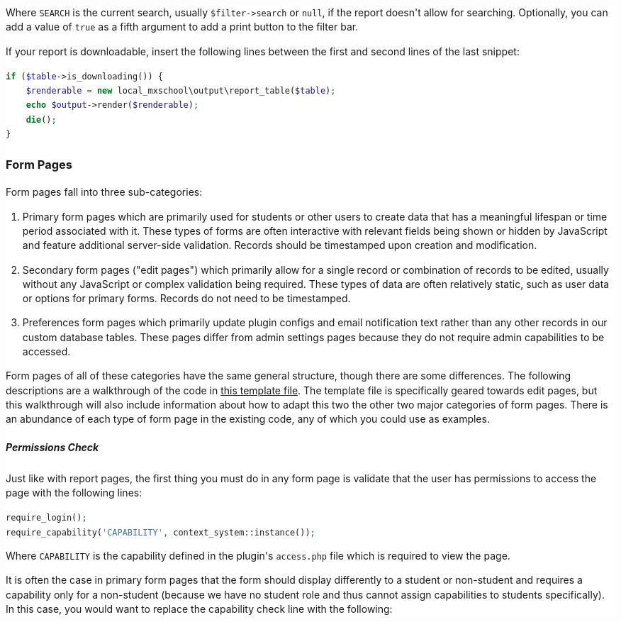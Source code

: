 Where `SEARCH` is the current search, usually `$filter->search` or `null`, if the report doesn't allow for searching. Optionally, you can add a value of `true` as a fifth argument to add a print button to the filter bar.

If your report is downloadable, insert the following lines between the first and second lines of the last snippet:

```PHP
if ($table->is_downloading()) {
    $renderable = new local_mxschool\output\report_table($table);
    echo $output->render($renderable);
    die();
}
```

### Form Pages

Form pages fall into three sub-categories:

1. Primary form pages which are primarily used for students or other users to create data that has a meaningful lifespan or time period associated with it. These types of forms are often interactive with relevant fields being shown or hidden by JavaScript and feature additional server-side validation. Records should be timestamped upon creation and modification.

2. Secondary form pages ("edit pages") which primarily allow for a single record or combination of records to be edited, usually without any JavaScript or complex validation being required. These types of data are often relatively static, such as user data or options for primary forms. Records do not need to be timestamped.

3. Preferences form pages which primarily update plugin configs and email notification text rather than any other records in our custom database tables. These pages differ from admin settings pages because they do not require admin capabilities to be accessed.

Form pages of all of these categories have the same general structure, though there are some differences. The following descriptions are a walkthrough of the code in [this template file](/docs/templates/edit_page.php). The template file is specifically geared towards edit pages, but this walkthrough will also include information about how to adapt this two the other two major categories of form pages. There is an abundance of each type of form page in the existing code, any of which you could use as examples.

##### Permissions Check

Just like with report pages, the first thing you must do in any form page is validate that the user has permissions to access the page with the following lines:

```PHP
require_login();
require_capability('CAPABILITY', context_system::instance());
```

Where `CAPABILITY` is the capability defined in the plugin's `access.php` file which is required to view the page.

It is often the case in primary form pages that the form should display differently to a student or non-student and requires a capability only for a non-student (because we have no student role and thus cannot assign capabilities to students specifically). In this case, you would want to replace the capability check line with the following:
